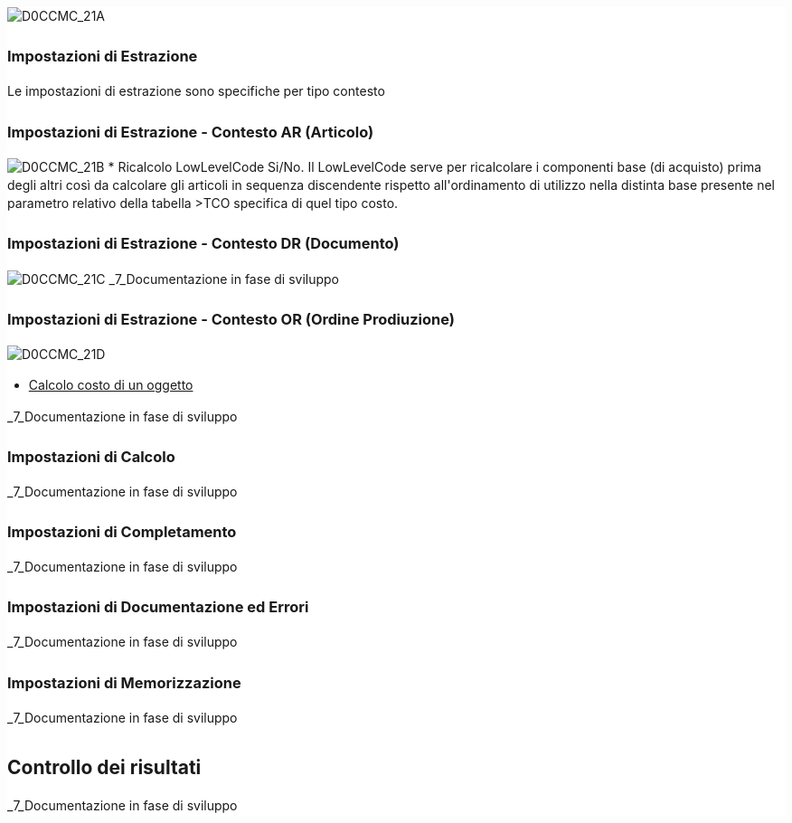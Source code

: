 ![D0CCMC_21A](https://doc.smeup.com/immagini/D0CCMC_13/D0CCMC_21A.png)
### Impostazioni di Estrazione
Le impostazioni di estrazione sono specifiche per tipo contesto

### Impostazioni di Estrazione - Contesto AR (Articolo)
![D0CCMC_21B](https://doc.smeup.com/immagini/D0CCMC_13/D0CCMC_21B.png) \* Ricalcolo LowLevelCode Si/No. Il LowLevelCode serve per ricalcolare i componenti base (di acquisto) prima degli altri così da calcolare gli articoli in sequenza discendente rispetto all'ordinamento di utilizzo nella distinta base presente nel parametro relativo della tabella >TCO specifica di quel tipo costo.

### Impostazioni di Estrazione - Contesto DR (Documento)
![D0CCMC_21C](https://doc.smeup.com/immagini/D0CCMC_13/D0CCMC_21C.png)
_7_Documentazione in fase di sviluppo

### Impostazioni di Estrazione - Contesto OR (Ordine Prodiuzione)
![D0CCMC_21D](https://doc.smeup.com/immagini/D0CCMC_13/D0CCMC_21D.png)
- [Calcolo costo di un oggetto](Sorgenti/DOC/OJ/PGM/D0CO01B)

_7_Documentazione in fase di sviluppo


### Impostazioni di Calcolo
_7_Documentazione in fase di sviluppo

### Impostazioni di Completamento
_7_Documentazione in fase di sviluppo

### Impostazioni di Documentazione ed Errori
_7_Documentazione in fase di sviluppo

### Impostazioni di Memorizzazione
_7_Documentazione in fase di sviluppo


## Controllo dei risultati
_7_Documentazione in fase di sviluppo

